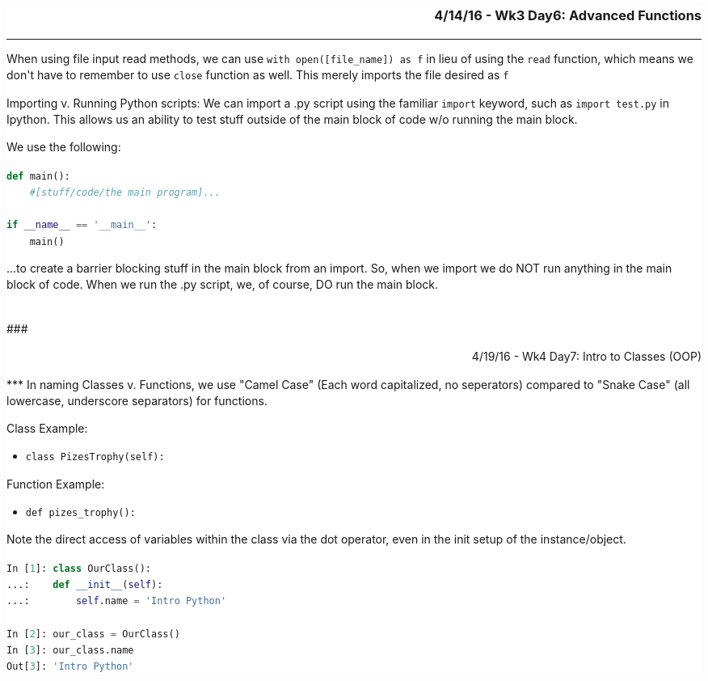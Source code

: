
### <p style="text-align: right;"> 4/14/16 - Wk3 Day6: Advanced Functions </p>
***

When using file input read methods, we can use ``with open([file_name]) as f`` in lieu of using the ``read`` function, which means we don't have to remember to use ``close`` function as well. This merely imports the file desired as `f`

Importing v. Running Python scripts:
We can import a .py script using the familiar ``import`` keyword, such as ``import test.py`` in Ipython. This allows us an ability to test stuff outside of the main block of code w/o running the main block.

We use the following:
```python
def main():
	#[stuff/code/the main program]...

if __name__ == '__main__':
    main()
```





...to create a barrier blocking stuff in the main block from an import. So, when we import we do NOT run anything in the main block of code. When we run the .py script, we, of course, DO run the main block.

<br>
### <p style="text-align: right;"> 4/19/16 - Wk4 Day7: Intro to Classes (OOP) </p>
***
In naming Classes v. Functions, we use "Camel Case" (Each word capitalized, no seperators) compared to "Snake Case" (all lowercase, underscore separators) for functions.

Class Example:
+ `class PizesTrophy(self):`

Function Example:
+ `def pizes_trophy():`

Note the direct access of variables within the class via the dot operator, even in the init setup of the instance/object.

```python
In [1]: class OurClass():
...: 	def __init__(self):
...:     	self.name = 'Intro Python'

In [2]: our_class = OurClass()
In [3]: our_class.name
Out[3]: 'Intro Python'
```
